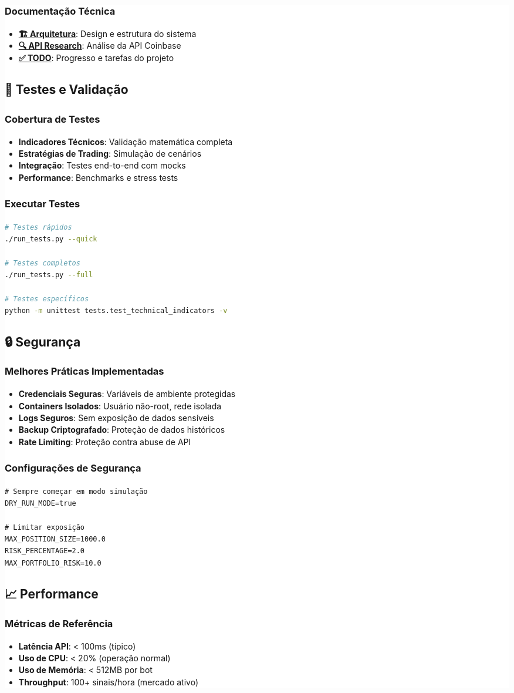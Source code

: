 ### Documentação Técnica
- **[🏗️ Arquitetura](project_architecture.md)**: Design e estrutura do sistema
- **[🔍 API Research](coinbase_api_research.md)**: Análise da API Coinbase
- **[✅ TODO](todo.md)**: Progresso e tarefas do projeto

## 🧪 Testes e Validação

### Cobertura de Testes
- **Indicadores Técnicos**: Validação matemática completa
- **Estratégias de Trading**: Simulação de cenários
- **Integração**: Testes end-to-end com mocks
- **Performance**: Benchmarks e stress tests

### Executar Testes
```bash
# Testes rápidos
./run_tests.py --quick

# Testes completos
./run_tests.py --full

# Testes específicos
python -m unittest tests.test_technical_indicators -v
```

## 🔒 Segurança

### Melhores Práticas Implementadas
- **Credenciais Seguras**: Variáveis de ambiente protegidas
- **Containers Isolados**: Usuário não-root, rede isolada
- **Logs Seguros**: Sem exposição de dados sensíveis
- **Backup Criptografado**: Proteção de dados históricos
- **Rate Limiting**: Proteção contra abuse de API

### Configurações de Segurança
```env
# Sempre começar em modo simulação
DRY_RUN_MODE=true

# Limitar exposição
MAX_POSITION_SIZE=1000.0
RISK_PERCENTAGE=2.0
MAX_PORTFOLIO_RISK=10.0
```

## 📈 Performance

### Métricas de Referência
- **Latência API**: < 100ms (típico)
- **Uso de CPU**: < 20% (operação normal)
- **Uso de Memória**: < 512MB por bot
- **Throughput**: 100+ sinais/hora (mercado ativo)
